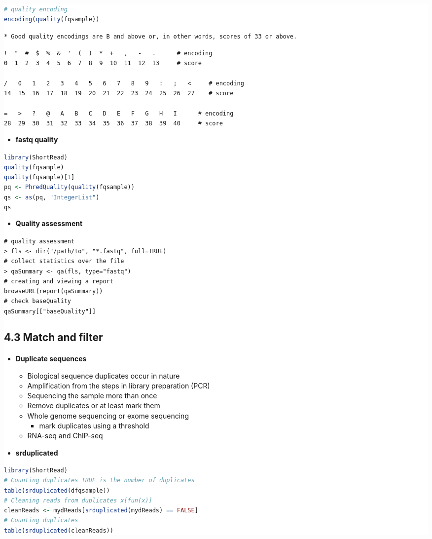 ```R
# quality encoding
encoding(quality(fqsample))
```
    * Good quality encodings are B and above or, in other words, scores of 33 or above.
    
```
!  "  #  $  %  &  '  (  )  *  +   ,   -   .      # encoding
0  1  2  3  4  5  6  7  8  9  10  11  12  13     # score

/   0   1   2   3   4   5   6   7   8   9   :   ;   <     # encoding
14  15  16  17  18  19  20  21  22  23  24  25  26  27    # score

=   >   ?   @   A   B   C   D   E   F   G   H   I      # encoding
28  29  30  31  32  33  34  35  36  37  38  39  40     # score
```

* **fastq quality**

```R
library(ShortRead)
quality(fqsample)
quality(fqsample)[1]
pq <- PhredQuality(quality(fqsample))
qs <- as(pq, "IntegerList")
qs
```

* **Quality assessment**

```
# quality assessment
> fls <- dir("/path/to", "*.fastq", full=TRUE)
# collect statistics over the file
> qaSummary <- qa(fls, type="fastq")
# creating and viewing a report
browseURL(report(qaSummary))
# check baseQuality
qaSummary[["baseQuality"]]
```

## 4.3 Match and filter

* **Duplicate sequences**

    * Biological sequence duplicates occur in nature
    * Amplification from the steps in library preparation (PCR)
    * Sequencing the sample more than once
    * Remove duplicates or at least mark them
    * Whole genome sequencing or exome sequencing
        * mark duplicates using a threshold
    * RNA-seq and ChIP-seq

* **srduplicated**

```R
library(ShortRead)
# Counting duplicates TRUE is the number of duplicates
table(srduplicated(dfqsample))
# Cleaning reads from duplicates x[fun(x)]
cleanReads <- mydReads[srduplicated(mydReads) == FALSE]
# Counting duplicates
table(srduplicated(cleanReads))
```
